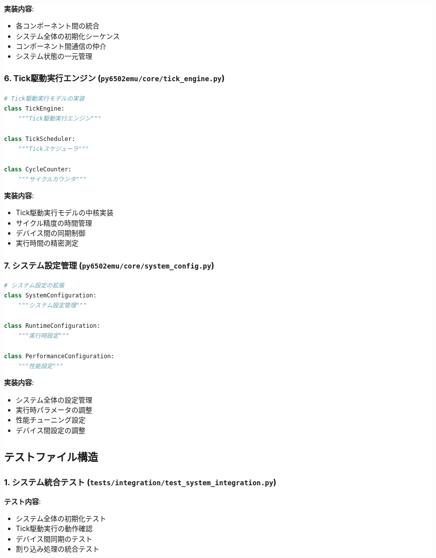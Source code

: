 **実装内容**:
- 各コンポーネント間の統合
- システム全体の初期化シーケンス
- コンポーネント間通信の仲介
- システム状態の一元管理

### 6. Tick駆動実行エンジン (`py6502emu/core/tick_engine.py`)

```python
# Tick駆動実行モデルの実装
class TickEngine:
    """Tick駆動実行エンジン"""
    
class TickScheduler:
    """Tickスケジューラ"""
    
class CycleCounter:
    """サイクルカウンタ"""
```

**実装内容**:
- Tick駆動実行モデルの中核実装
- サイクル精度の時間管理
- デバイス間の同期制御
- 実行時間の精密測定

### 7. システム設定管理 (`py6502emu/core/system_config.py`)

```python
# システム設定の拡張
class SystemConfiguration:
    """システム設定管理"""
    
class RuntimeConfiguration:
    """実行時設定"""
    
class PerformanceConfiguration:
    """性能設定"""
```

**実装内容**:
- システム全体の設定管理
- 実行時パラメータの調整
- 性能チューニング設定
- デバイス間設定の調整

## テストファイル構造

### 1. システム統合テスト (`tests/integration/test_system_integration.py`)

**テスト内容**:
- システム全体の初期化テスト
- Tick駆動実行の動作確認
- デバイス間同期のテスト
- 割り込み処理の統合テスト
